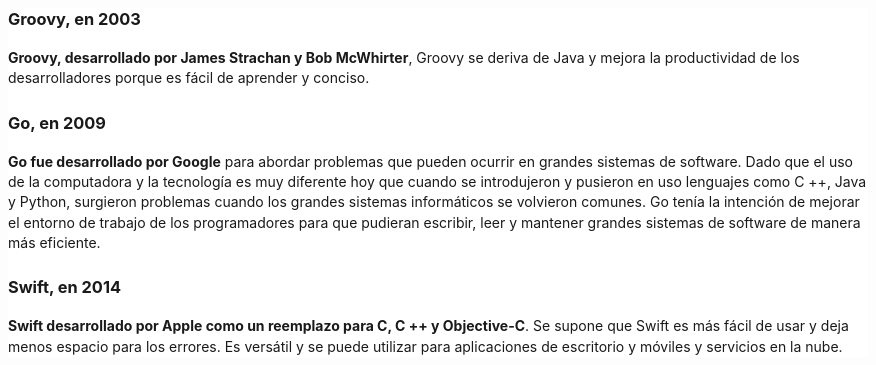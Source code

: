 ### **Groovy, en 2003**

**Groovy, desarrollado por James Strachan y Bob McWhirter**, Groovy se deriva de Java y mejora la productividad de los desarrolladores porque es fácil de aprender y conciso.

### **Go, en 2009**

**Go fue desarrollado por Google** para abordar problemas que pueden ocurrir en grandes sistemas de software. Dado que el uso de la computadora y la tecnología es muy diferente hoy que cuando se introdujeron y pusieron en uso lenguajes como C ++, Java y Python, surgieron problemas cuando los grandes sistemas informáticos se volvieron comunes. Go tenía la intención de mejorar el entorno de trabajo de los programadores para que pudieran escribir, leer y mantener grandes sistemas de software de manera más eficiente.

### **Swift, en 2014**

**Swift desarrollado por Apple como un reemplazo para C, C ++ y Objective-C**. Se supone que Swift es más fácil de usar y deja menos espacio para los errores. Es versátil y se puede utilizar para aplicaciones de escritorio y móviles y servicios en la nube.
